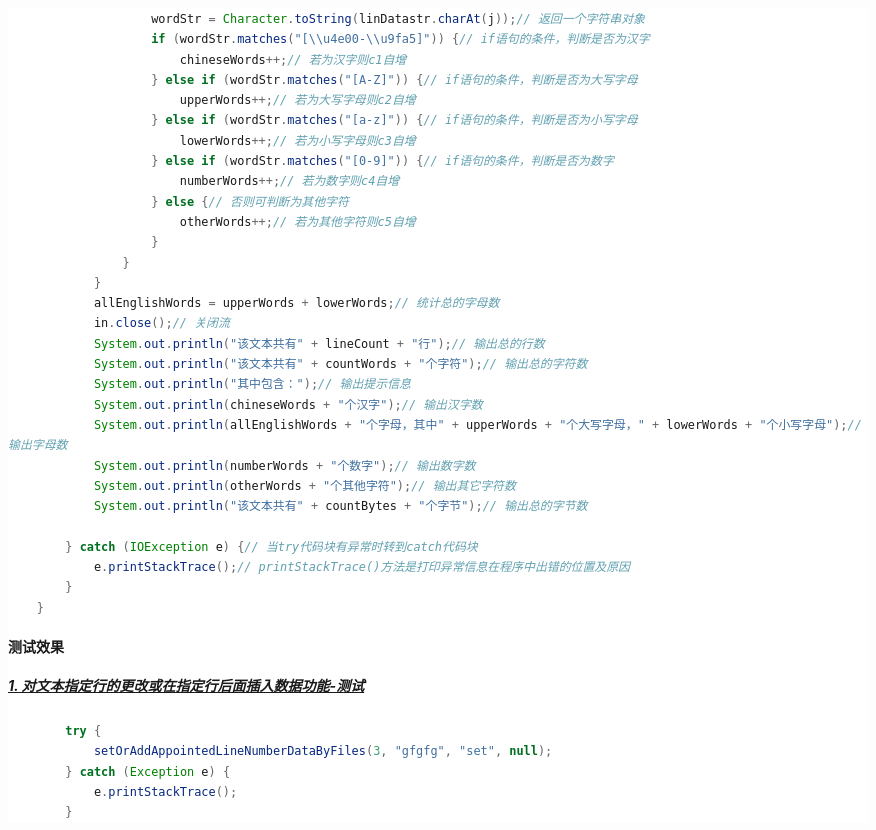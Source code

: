 ```Java
					wordStr = Character.toString(linDatastr.charAt(j));// 返回一个字符串对象
					if (wordStr.matches("[\\u4e00-\\u9fa5]")) {// if语句的条件，判断是否为汉字
						chineseWords++;// 若为汉字则c1自增
					} else if (wordStr.matches("[A-Z]")) {// if语句的条件，判断是否为大写字母
						upperWords++;// 若为大写字母则c2自增
					} else if (wordStr.matches("[a-z]")) {// if语句的条件，判断是否为小写字母
						lowerWords++;// 若为小写字母则c3自增
					} else if (wordStr.matches("[0-9]")) {// if语句的条件，判断是否为数字
						numberWords++;// 若为数字则c4自增
					} else {// 否则可判断为其他字符
						otherWords++;// 若为其他字符则c5自增
					}
				}
			}
			allEnglishWords = upperWords + lowerWords;// 统计总的字母数
			in.close();// 关闭流
			System.out.println("该文本共有" + lineCount + "行");// 输出总的行数
			System.out.println("该文本共有" + countWords + "个字符");// 输出总的字符数
			System.out.println("其中包含：");// 输出提示信息
			System.out.println(chineseWords + "个汉字");// 输出汉字数
			System.out.println(allEnglishWords + "个字母，其中" + upperWords + "个大写字母，" + lowerWords + "个小写字母");// 输出字母数
			System.out.println(numberWords + "个数字");// 输出数字数
			System.out.println(otherWords + "个其他字符");// 输出其它字符数
			System.out.println("该文本共有" + countBytes + "个字节");// 输出总的字节数

		} catch (IOException e) {// 当try代码块有异常时转到catch代码块
			e.printStackTrace();// printStackTrace()方法是打印异常信息在程序中出错的位置及原因
		}
	}
```

#### 测试效果

##### [1. 对文本指定行的更改或在指定行后面插入数据功能-测试](#1-对文本指定行的更改或在指定行后面插入数据功能)

```Java
		try {
			setOrAddAppointedLineNumberDataByFiles(3, "gfgfg", "set", null);
		} catch (Exception e) {
			e.printStackTrace();
		}
```